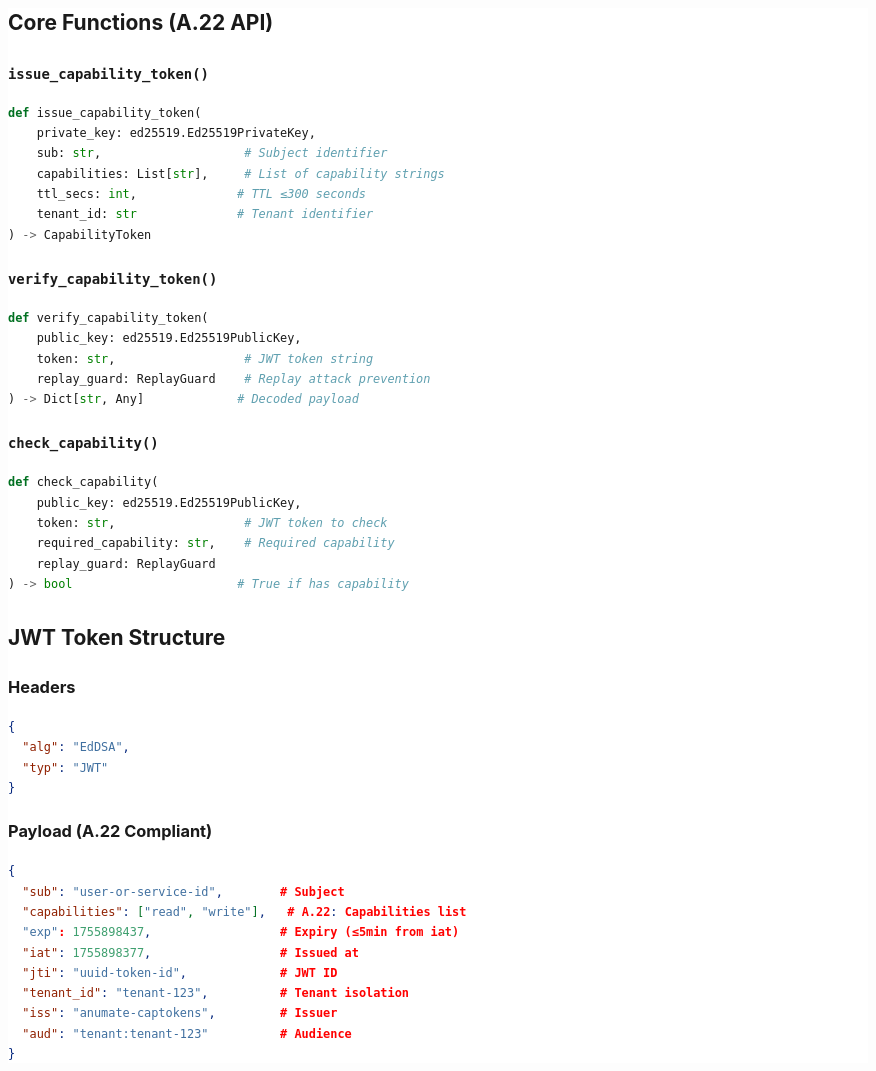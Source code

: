 ## Core Functions (A.22 API)

### `issue_capability_token()`
```python
def issue_capability_token(
    private_key: ed25519.Ed25519PrivateKey,
    sub: str,                    # Subject identifier
    capabilities: List[str],     # List of capability strings
    ttl_secs: int,              # TTL ≤300 seconds
    tenant_id: str              # Tenant identifier
) -> CapabilityToken
```

### `verify_capability_token()`
```python  
def verify_capability_token(
    public_key: ed25519.Ed25519PublicKey,
    token: str,                  # JWT token string
    replay_guard: ReplayGuard    # Replay attack prevention
) -> Dict[str, Any]             # Decoded payload
```

### `check_capability()`
```python
def check_capability(
    public_key: ed25519.Ed25519PublicKey,
    token: str,                  # JWT token to check
    required_capability: str,    # Required capability
    replay_guard: ReplayGuard
) -> bool                       # True if has capability
```

## JWT Token Structure

### Headers
```json
{
  "alg": "EdDSA",
  "typ": "JWT"
}
```

### Payload (A.22 Compliant)
```json
{
  "sub": "user-or-service-id",        # Subject
  "capabilities": ["read", "write"],   # A.22: Capabilities list
  "exp": 1755898437,                  # Expiry (≤5min from iat)
  "iat": 1755898377,                  # Issued at
  "jti": "uuid-token-id",             # JWT ID
  "tenant_id": "tenant-123",          # Tenant isolation
  "iss": "anumate-captokens",         # Issuer
  "aud": "tenant:tenant-123"          # Audience
}
```
